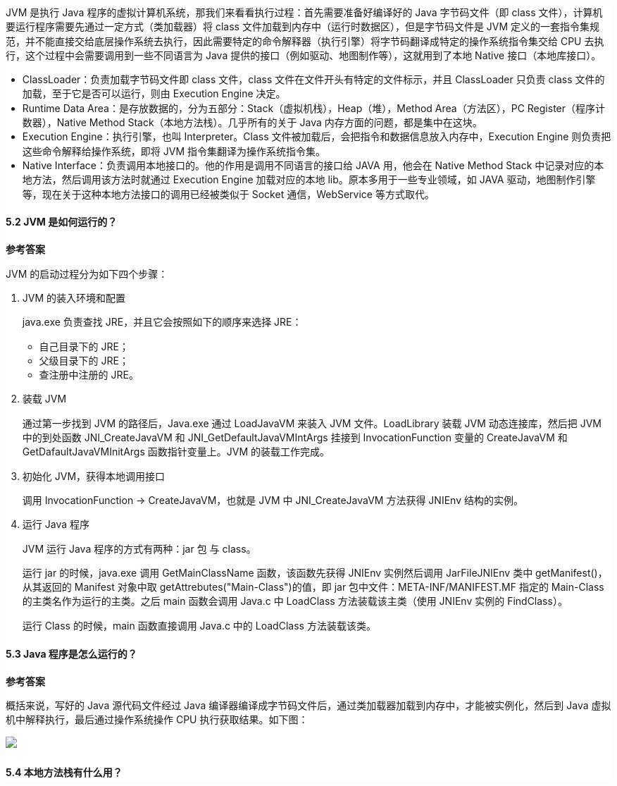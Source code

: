 JVM 是执行 Java 程序的虚拟计算机系统，那我们来看看执行过程：首先需要准备好编译好的 Java 字节码文件（即 class 文件），计算机要运行程序需要先通过一定方式（类加载器）将 class 文件加载到内存中（运行时数据区），但是字节码文件是 JVM 定义的一套指令集规范，并不能直接交给底层操作系统去执行，因此需要特定的命令解释器（执行引擎）将字节码翻译成特定的操作系统指令集交给 CPU 去执行，这个过程中会需要调用到一些不同语言为 Java 提供的接口（例如驱动、地图制作等），这就用到了本地 Native 接口（本地库接口）。

*   ClassLoader：负责加载字节码文件即 class 文件，class 文件在文件开头有特定的文件标示，并且 ClassLoader 只负责 class 文件的加载，至于它是否可以运行，则由 Execution Engine 决定。
*   Runtime Data Area：是存放数据的，分为五部分：Stack（虚拟机栈），Heap（堆），Method Area（方法区），PC Register（程序计数器），Native Method Stack（本地方法栈）。几乎所有的关于 Java 内存方面的问题，都是集中在这块。
*   Execution Engine：执行引擎，也叫 Interpreter。Class 文件被加载后，会把指令和数据信息放入内存中，Execution Engine 则负责把这些命令解释给操作系统，即将 JVM 指令集翻译为操作系统指令集。
*   Native Interface：负责调用本地接口的。他的作用是调用不同语言的接口给 JAVA 用，他会在 Native Method Stack 中记录对应的本地方法，然后调用该方法时就通过 Execution Engine 加载对应的本地 lib。原本多用于一些专业领域，如 JAVA 驱动，地图制作引擎等，现在关于这种本地方法接口的调用已经被类似于 Socket 通信，WebService 等方式取代。

#### 5.2 JVM 是如何运行的？

**参考答案**

JVM 的启动过程分为如下四个步骤：

1.  JVM 的装入环境和配置

    java.exe 负责查找 JRE，并且它会按照如下的顺序来选择 JRE：

    *   自己目录下的 JRE；
    *   父级目录下的 JRE；
    *   查注册中注册的 JRE。
2.  装载 JVM

    通过第一步找到 JVM 的路径后，Java.exe 通过 LoadJavaVM 来装入 JVM 文件。LoadLibrary 装载 JVM 动态连接库，然后把 JVM 中的到处函数 JNI_CreateJavaVM 和 JNI_GetDefaultJavaVMIntArgs 挂接到 InvocationFunction 变量的 CreateJavaVM 和 GetDafaultJavaVMInitArgs 函数指针变量上。JVM 的装载工作完成。

3.  初始化 JVM，获得本地调用接口

    调用 InvocationFunction -> CreateJavaVM，也就是 JVM 中 JNI_CreateJavaVM 方法获得 JNIEnv 结构的实例。

4.  运行 Java 程序

    JVM 运行 Java 程序的方式有两种：jar 包 与 class。

    运行 jar 的时候，java.exe 调用 GetMainClassName 函数，该函数先获得 JNIEnv 实例然后调用 JarFileJNIEnv 类中 getManifest()，从其返回的 Manifest 对象中取 getAttrebutes("Main-Class")的值，即 jar 包中文件：META-INF/MANIFEST.MF 指定的 Main-Class 的主类名作为运行的主类。之后 main 函数会调用 Java.c 中 LoadClass 方法装载该主类（使用 JNIEnv 实例的 FindClass）。

    运行 Class 的时候，main 函数直接调用 Java.c 中的 LoadClass 方法装载该类。

#### 5.3 Java 程序是怎么运行的？

**参考答案**

概括来说，写好的 Java 源代码文件经过 Java 编译器编译成字节码文件后，通过类加载器加载到内存中，才能被实例化，然后到 Java 虚拟机中解释执行，最后通过操作系统操作 CPU 执行获取结果。如下图：

![](img/b8485408b88cdc9d6d938cbe777fccba.png)

#### 5.4 本地方法栈有什么用？
